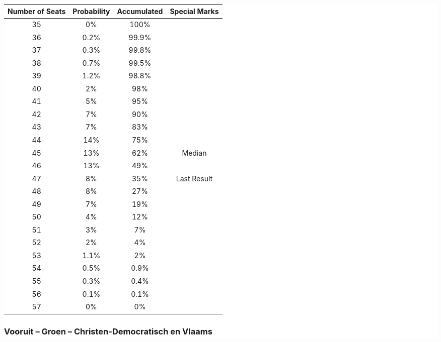 | Number of Seats | Probability | Accumulated | Special Marks |
|:---------------:|:-----------:|:-----------:|:-------------:|
| 35 | 0% | 100% |  |
| 36 | 0.2% | 99.9% |  |
| 37 | 0.3% | 99.8% |  |
| 38 | 0.7% | 99.5% |  |
| 39 | 1.2% | 98.8% |  |
| 40 | 2% | 98% |  |
| 41 | 5% | 95% |  |
| 42 | 7% | 90% |  |
| 43 | 7% | 83% |  |
| 44 | 14% | 75% |  |
| 45 | 13% | 62% | Median |
| 46 | 13% | 49% |  |
| 47 | 8% | 35% | Last Result |
| 48 | 8% | 27% |  |
| 49 | 7% | 19% |  |
| 50 | 4% | 12% |  |
| 51 | 3% | 7% |  |
| 52 | 2% | 4% |  |
| 53 | 1.1% | 2% |  |
| 54 | 0.5% | 0.9% |  |
| 55 | 0.3% | 0.4% |  |
| 56 | 0.1% | 0.1% |  |
| 57 | 0% | 0% |  |

### Vooruit – Groen – Christen-Democratisch en Vlaams
